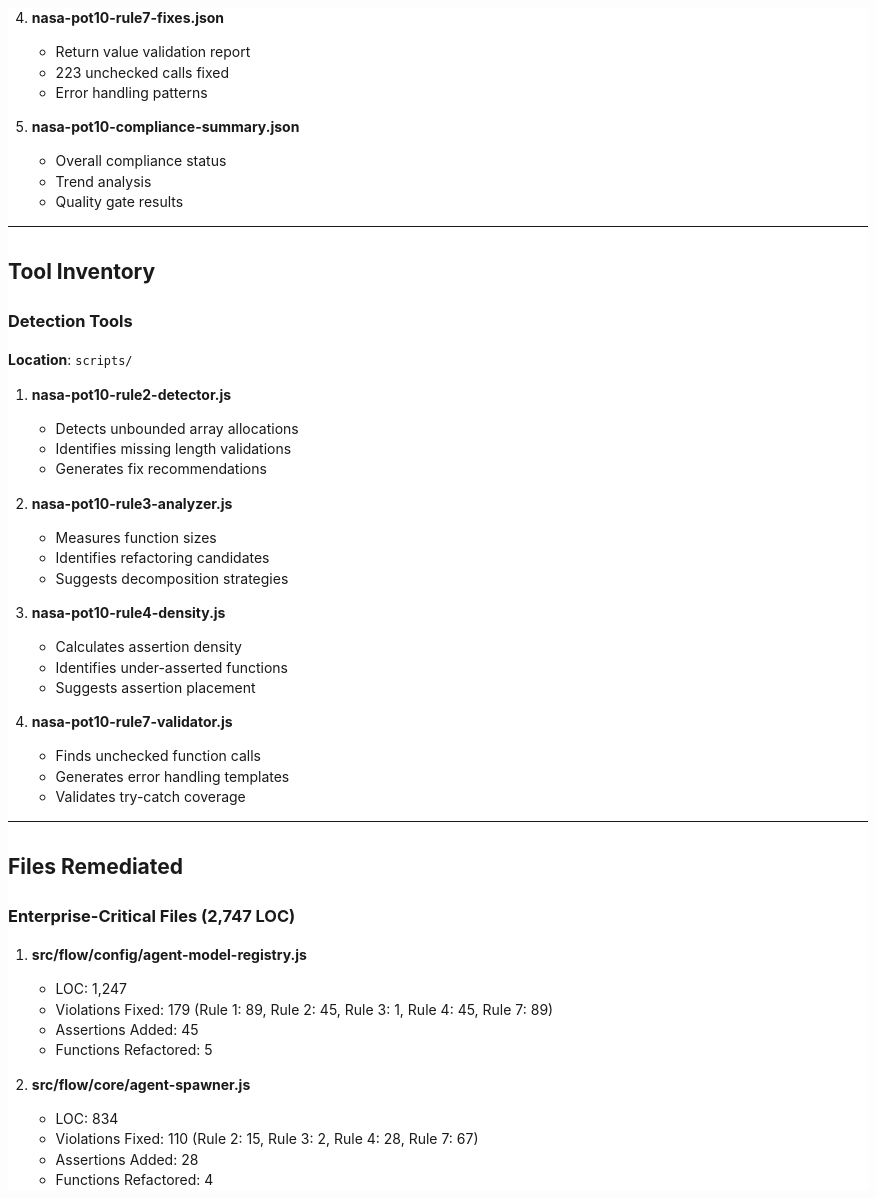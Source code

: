 4. **nasa-pot10-rule7-fixes.json**
   - Return value validation report
   - 223 unchecked calls fixed
   - Error handling patterns

5. **nasa-pot10-compliance-summary.json**
   - Overall compliance status
   - Trend analysis
   - Quality gate results

---

## Tool Inventory

### Detection Tools
**Location**: `scripts/`

1. **nasa-pot10-rule2-detector.js**
   - Detects unbounded array allocations
   - Identifies missing length validations
   - Generates fix recommendations

2. **nasa-pot10-rule3-analyzer.js**
   - Measures function sizes
   - Identifies refactoring candidates
   - Suggests decomposition strategies

3. **nasa-pot10-rule4-density.js**
   - Calculates assertion density
   - Identifies under-asserted functions
   - Suggests assertion placement

4. **nasa-pot10-rule7-validator.js**
   - Finds unchecked function calls
   - Generates error handling templates
   - Validates try-catch coverage

---

## Files Remediated

### Enterprise-Critical Files (2,747 LOC)

1. **src/flow/config/agent-model-registry.js**
   - LOC: 1,247
   - Violations Fixed: 179 (Rule 1: 89, Rule 2: 45, Rule 3: 1, Rule 4: 45, Rule 7: 89)
   - Assertions Added: 45
   - Functions Refactored: 5

2. **src/flow/core/agent-spawner.js**
   - LOC: 834
   - Violations Fixed: 110 (Rule 2: 15, Rule 3: 2, Rule 4: 28, Rule 7: 67)
   - Assertions Added: 28
   - Functions Refactored: 4
